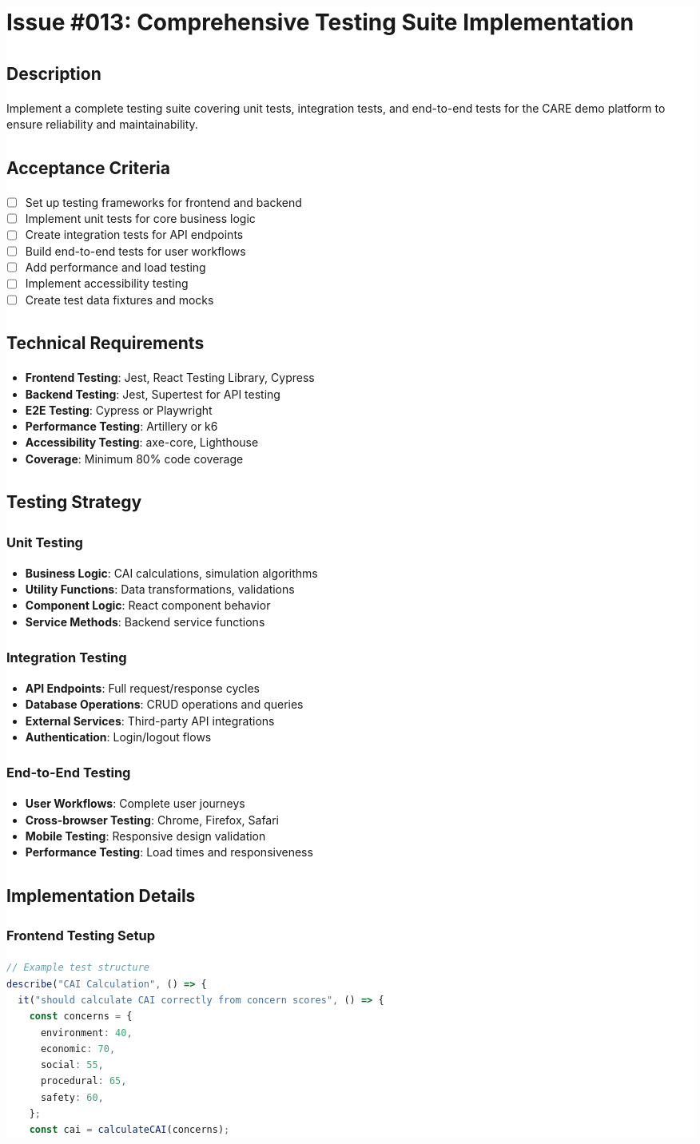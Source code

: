 # Issue #013: Comprehensive Testing Suite Implementation

## Description
Implement a complete testing suite covering unit tests, integration tests, and end-to-end tests for the CARE demo platform to ensure reliability and maintainability.

## Acceptance Criteria
- [ ] Set up testing frameworks for frontend and backend
- [ ] Implement unit tests for core business logic
- [ ] Create integration tests for API endpoints
- [ ] Build end-to-end tests for user workflows
- [ ] Add performance and load testing
- [ ] Implement accessibility testing
- [ ] Create test data fixtures and mocks

## Technical Requirements
- **Frontend Testing**: Jest, React Testing Library, Cypress
- **Backend Testing**: Jest, Supertest for API testing
- **E2E Testing**: Cypress or Playwright
- **Performance Testing**: Artillery or k6
- **Accessibility Testing**: axe-core, Lighthouse
- **Coverage**: Minimum 80% code coverage

## Testing Strategy

### Unit Testing
- **Business Logic**: CAI calculations, simulation algorithms
- **Utility Functions**: Data transformations, validations
- **Component Logic**: React component behavior
- **Service Methods**: Backend service functions

### Integration Testing
- **API Endpoints**: Full request/response cycles
- **Database Operations**: CRUD operations and queries
- **External Services**: Third-party API integrations
- **Authentication**: Login/logout flows

### End-to-End Testing
- **User Workflows**: Complete user journeys
- **Cross-browser Testing**: Chrome, Firefox, Safari
- **Mobile Testing**: Responsive design validation
- **Performance Testing**: Load times and responsiveness

## Implementation Details

### Frontend Testing Setup
```typescript
// Example test structure
describe("CAI Calculation", () => {
  it("should calculate CAI correctly from concern scores", () => {
    const concerns = {
      environment: 40,
      economic: 70,
      social: 55,
      procedural: 65,
      safety: 60,
    };
    const cai = calculateCAI(concerns);
```
